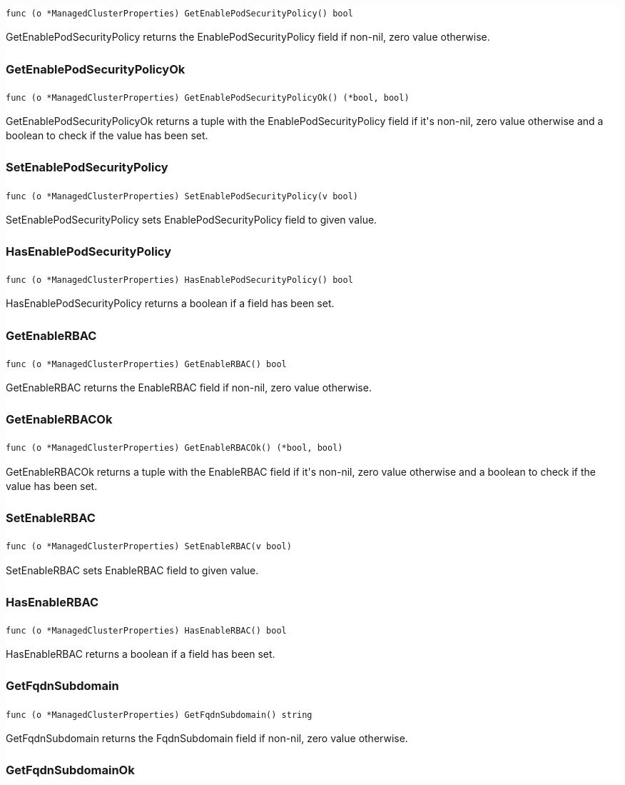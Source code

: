 `func (o *ManagedClusterProperties) GetEnablePodSecurityPolicy() bool`

GetEnablePodSecurityPolicy returns the EnablePodSecurityPolicy field if non-nil, zero value otherwise.

### GetEnablePodSecurityPolicyOk

`func (o *ManagedClusterProperties) GetEnablePodSecurityPolicyOk() (*bool, bool)`

GetEnablePodSecurityPolicyOk returns a tuple with the EnablePodSecurityPolicy field if it's non-nil, zero value otherwise
and a boolean to check if the value has been set.

### SetEnablePodSecurityPolicy

`func (o *ManagedClusterProperties) SetEnablePodSecurityPolicy(v bool)`

SetEnablePodSecurityPolicy sets EnablePodSecurityPolicy field to given value.

### HasEnablePodSecurityPolicy

`func (o *ManagedClusterProperties) HasEnablePodSecurityPolicy() bool`

HasEnablePodSecurityPolicy returns a boolean if a field has been set.

### GetEnableRBAC

`func (o *ManagedClusterProperties) GetEnableRBAC() bool`

GetEnableRBAC returns the EnableRBAC field if non-nil, zero value otherwise.

### GetEnableRBACOk

`func (o *ManagedClusterProperties) GetEnableRBACOk() (*bool, bool)`

GetEnableRBACOk returns a tuple with the EnableRBAC field if it's non-nil, zero value otherwise
and a boolean to check if the value has been set.

### SetEnableRBAC

`func (o *ManagedClusterProperties) SetEnableRBAC(v bool)`

SetEnableRBAC sets EnableRBAC field to given value.

### HasEnableRBAC

`func (o *ManagedClusterProperties) HasEnableRBAC() bool`

HasEnableRBAC returns a boolean if a field has been set.

### GetFqdnSubdomain

`func (o *ManagedClusterProperties) GetFqdnSubdomain() string`

GetFqdnSubdomain returns the FqdnSubdomain field if non-nil, zero value otherwise.

### GetFqdnSubdomainOk
